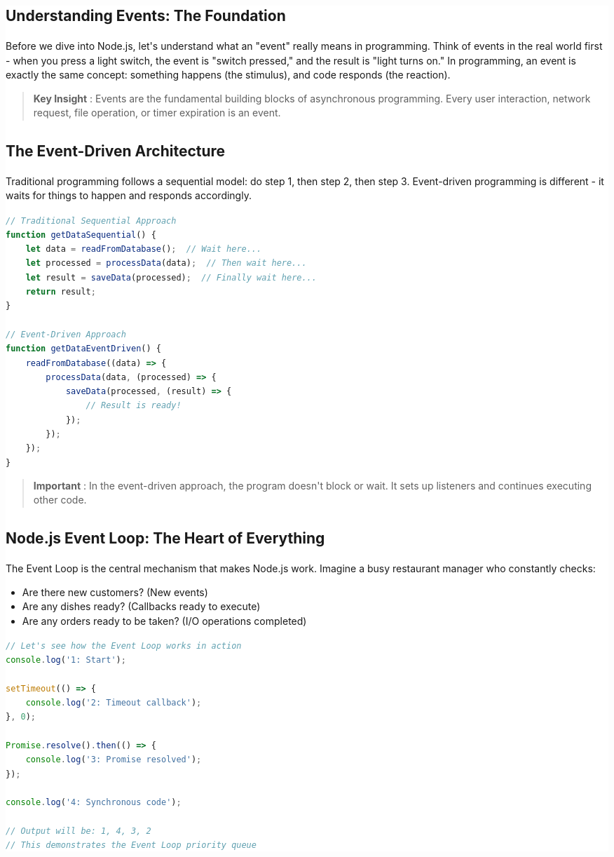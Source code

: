 
## Understanding Events: The Foundation

Before we dive into Node.js, let's understand what an "event" really means in programming. Think of events in the real world first - when you press a light switch, the event is "switch pressed," and the result is "light turns on." In programming, an event is exactly the same concept: something happens (the stimulus), and code responds (the reaction).

> **Key Insight** : Events are the fundamental building blocks of asynchronous programming. Every user interaction, network request, file operation, or timer expiration is an event.

## The Event-Driven Architecture

Traditional programming follows a sequential model: do step 1, then step 2, then step 3. Event-driven programming is different - it waits for things to happen and responds accordingly.

```javascript
// Traditional Sequential Approach
function getDataSequential() {
    let data = readFromDatabase();  // Wait here...
    let processed = processData(data);  // Then wait here...
    let result = saveData(processed);  // Finally wait here...
    return result;
}

// Event-Driven Approach
function getDataEventDriven() {
    readFromDatabase((data) => {
        processData(data, (processed) => {
            saveData(processed, (result) => {
                // Result is ready!
            });
        });
    });
}
```

> **Important** : In the event-driven approach, the program doesn't block or wait. It sets up listeners and continues executing other code.

## Node.js Event Loop: The Heart of Everything

The Event Loop is the central mechanism that makes Node.js work. Imagine a busy restaurant manager who constantly checks:

* Are there new customers? (New events)
* Are any dishes ready? (Callbacks ready to execute)
* Are any orders ready to be taken? (I/O operations completed)

```javascript
// Let's see how the Event Loop works in action
console.log('1: Start');

setTimeout(() => {
    console.log('2: Timeout callback');
}, 0);

Promise.resolve().then(() => {
    console.log('3: Promise resolved');
});

console.log('4: Synchronous code');

// Output will be: 1, 4, 3, 2
// This demonstrates the Event Loop priority queue
```